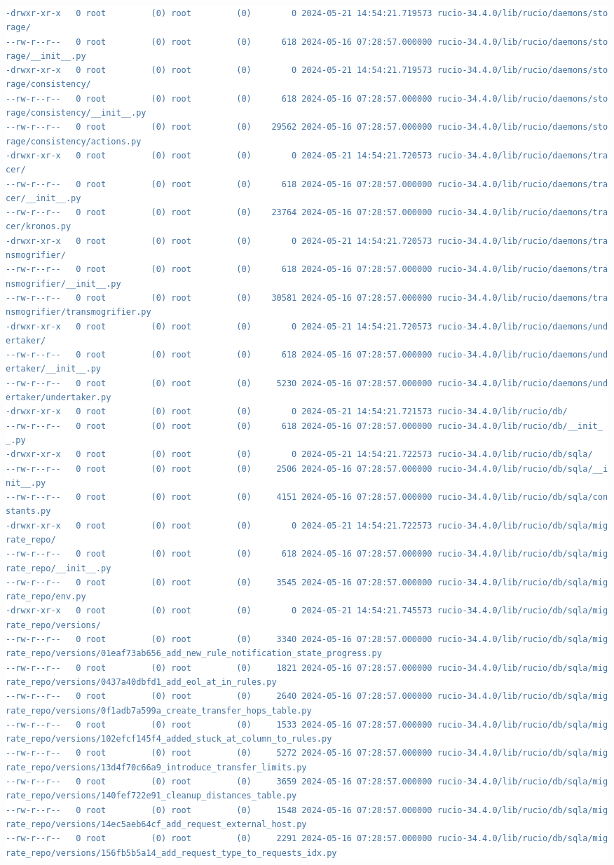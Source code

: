 ```diff
-drwxr-xr-x   0 root         (0) root         (0)        0 2024-05-21 14:54:21.719573 rucio-34.4.0/lib/rucio/daemons/storage/
--rw-r--r--   0 root         (0) root         (0)      618 2024-05-16 07:28:57.000000 rucio-34.4.0/lib/rucio/daemons/storage/__init__.py
-drwxr-xr-x   0 root         (0) root         (0)        0 2024-05-21 14:54:21.719573 rucio-34.4.0/lib/rucio/daemons/storage/consistency/
--rw-r--r--   0 root         (0) root         (0)      618 2024-05-16 07:28:57.000000 rucio-34.4.0/lib/rucio/daemons/storage/consistency/__init__.py
--rw-r--r--   0 root         (0) root         (0)    29562 2024-05-16 07:28:57.000000 rucio-34.4.0/lib/rucio/daemons/storage/consistency/actions.py
-drwxr-xr-x   0 root         (0) root         (0)        0 2024-05-21 14:54:21.720573 rucio-34.4.0/lib/rucio/daemons/tracer/
--rw-r--r--   0 root         (0) root         (0)      618 2024-05-16 07:28:57.000000 rucio-34.4.0/lib/rucio/daemons/tracer/__init__.py
--rw-r--r--   0 root         (0) root         (0)    23764 2024-05-16 07:28:57.000000 rucio-34.4.0/lib/rucio/daemons/tracer/kronos.py
-drwxr-xr-x   0 root         (0) root         (0)        0 2024-05-21 14:54:21.720573 rucio-34.4.0/lib/rucio/daemons/transmogrifier/
--rw-r--r--   0 root         (0) root         (0)      618 2024-05-16 07:28:57.000000 rucio-34.4.0/lib/rucio/daemons/transmogrifier/__init__.py
--rw-r--r--   0 root         (0) root         (0)    30581 2024-05-16 07:28:57.000000 rucio-34.4.0/lib/rucio/daemons/transmogrifier/transmogrifier.py
-drwxr-xr-x   0 root         (0) root         (0)        0 2024-05-21 14:54:21.720573 rucio-34.4.0/lib/rucio/daemons/undertaker/
--rw-r--r--   0 root         (0) root         (0)      618 2024-05-16 07:28:57.000000 rucio-34.4.0/lib/rucio/daemons/undertaker/__init__.py
--rw-r--r--   0 root         (0) root         (0)     5230 2024-05-16 07:28:57.000000 rucio-34.4.0/lib/rucio/daemons/undertaker/undertaker.py
-drwxr-xr-x   0 root         (0) root         (0)        0 2024-05-21 14:54:21.721573 rucio-34.4.0/lib/rucio/db/
--rw-r--r--   0 root         (0) root         (0)      618 2024-05-16 07:28:57.000000 rucio-34.4.0/lib/rucio/db/__init__.py
-drwxr-xr-x   0 root         (0) root         (0)        0 2024-05-21 14:54:21.722573 rucio-34.4.0/lib/rucio/db/sqla/
--rw-r--r--   0 root         (0) root         (0)     2506 2024-05-16 07:28:57.000000 rucio-34.4.0/lib/rucio/db/sqla/__init__.py
--rw-r--r--   0 root         (0) root         (0)     4151 2024-05-16 07:28:57.000000 rucio-34.4.0/lib/rucio/db/sqla/constants.py
-drwxr-xr-x   0 root         (0) root         (0)        0 2024-05-21 14:54:21.722573 rucio-34.4.0/lib/rucio/db/sqla/migrate_repo/
--rw-r--r--   0 root         (0) root         (0)      618 2024-05-16 07:28:57.000000 rucio-34.4.0/lib/rucio/db/sqla/migrate_repo/__init__.py
--rw-r--r--   0 root         (0) root         (0)     3545 2024-05-16 07:28:57.000000 rucio-34.4.0/lib/rucio/db/sqla/migrate_repo/env.py
-drwxr-xr-x   0 root         (0) root         (0)        0 2024-05-21 14:54:21.745573 rucio-34.4.0/lib/rucio/db/sqla/migrate_repo/versions/
--rw-r--r--   0 root         (0) root         (0)     3340 2024-05-16 07:28:57.000000 rucio-34.4.0/lib/rucio/db/sqla/migrate_repo/versions/01eaf73ab656_add_new_rule_notification_state_progress.py
--rw-r--r--   0 root         (0) root         (0)     1821 2024-05-16 07:28:57.000000 rucio-34.4.0/lib/rucio/db/sqla/migrate_repo/versions/0437a40dbfd1_add_eol_at_in_rules.py
--rw-r--r--   0 root         (0) root         (0)     2640 2024-05-16 07:28:57.000000 rucio-34.4.0/lib/rucio/db/sqla/migrate_repo/versions/0f1adb7a599a_create_transfer_hops_table.py
--rw-r--r--   0 root         (0) root         (0)     1533 2024-05-16 07:28:57.000000 rucio-34.4.0/lib/rucio/db/sqla/migrate_repo/versions/102efcf145f4_added_stuck_at_column_to_rules.py
--rw-r--r--   0 root         (0) root         (0)     5272 2024-05-16 07:28:57.000000 rucio-34.4.0/lib/rucio/db/sqla/migrate_repo/versions/13d4f70c66a9_introduce_transfer_limits.py
--rw-r--r--   0 root         (0) root         (0)     3659 2024-05-16 07:28:57.000000 rucio-34.4.0/lib/rucio/db/sqla/migrate_repo/versions/140fef722e91_cleanup_distances_table.py
--rw-r--r--   0 root         (0) root         (0)     1548 2024-05-16 07:28:57.000000 rucio-34.4.0/lib/rucio/db/sqla/migrate_repo/versions/14ec5aeb64cf_add_request_external_host.py
--rw-r--r--   0 root         (0) root         (0)     2291 2024-05-16 07:28:57.000000 rucio-34.4.0/lib/rucio/db/sqla/migrate_repo/versions/156fb5b5a14_add_request_type_to_requests_idx.py
```